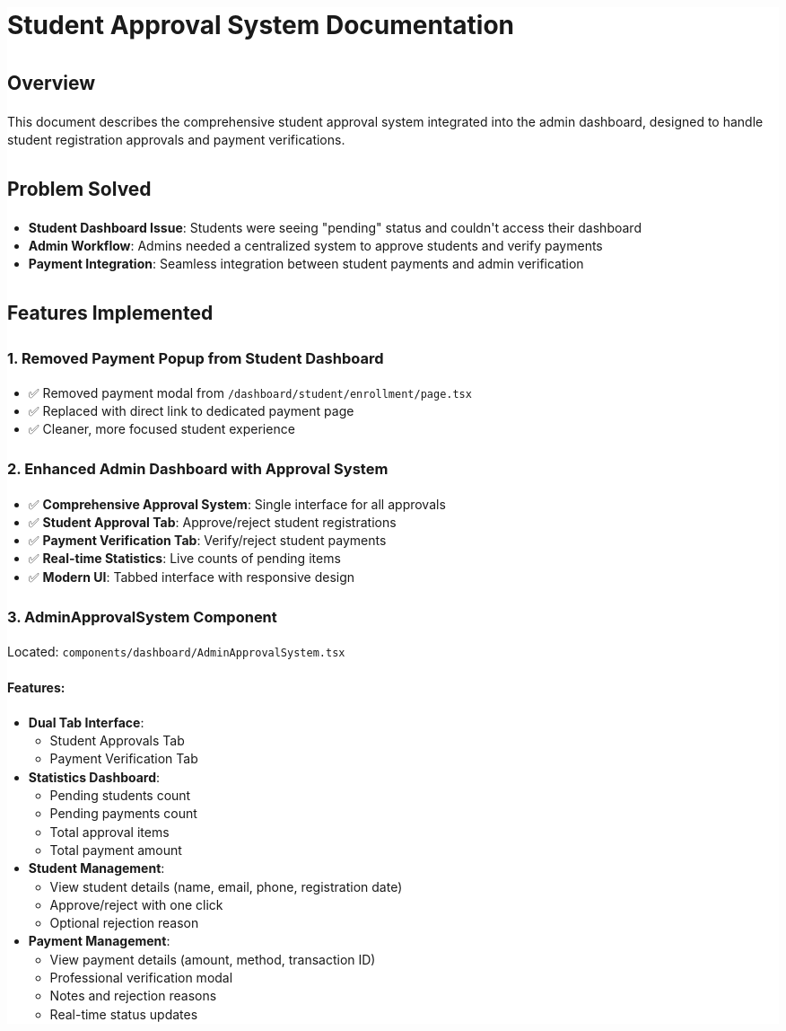 # Student Approval System Documentation

## Overview
This document describes the comprehensive student approval system integrated into the admin dashboard, designed to handle student registration approvals and payment verifications.

## Problem Solved
- **Student Dashboard Issue**: Students were seeing "pending" status and couldn't access their dashboard
- **Admin Workflow**: Admins needed a centralized system to approve students and verify payments
- **Payment Integration**: Seamless integration between student payments and admin verification

## Features Implemented

### 1. **Removed Payment Popup from Student Dashboard**
- ✅ Removed payment modal from `/dashboard/student/enrollment/page.tsx`
- ✅ Replaced with direct link to dedicated payment page
- ✅ Cleaner, more focused student experience

### 2. **Enhanced Admin Dashboard with Approval System**
- ✅ **Comprehensive Approval System**: Single interface for all approvals
- ✅ **Student Approval Tab**: Approve/reject student registrations
- ✅ **Payment Verification Tab**: Verify/reject student payments
- ✅ **Real-time Statistics**: Live counts of pending items
- ✅ **Modern UI**: Tabbed interface with responsive design

### 3. **AdminApprovalSystem Component**
Located: `components/dashboard/AdminApprovalSystem.tsx`

#### **Features:**
- **Dual Tab Interface**:
  - Student Approvals Tab
  - Payment Verification Tab
- **Statistics Dashboard**:
  - Pending students count
  - Pending payments count
  - Total approval items
  - Total payment amount
- **Student Management**:
  - View student details (name, email, phone, registration date)
  - Approve/reject with one click
  - Optional rejection reason
- **Payment Management**:
  - View payment details (amount, method, transaction ID)
  - Professional verification modal
  - Notes and rejection reasons
  - Real-time status updates

